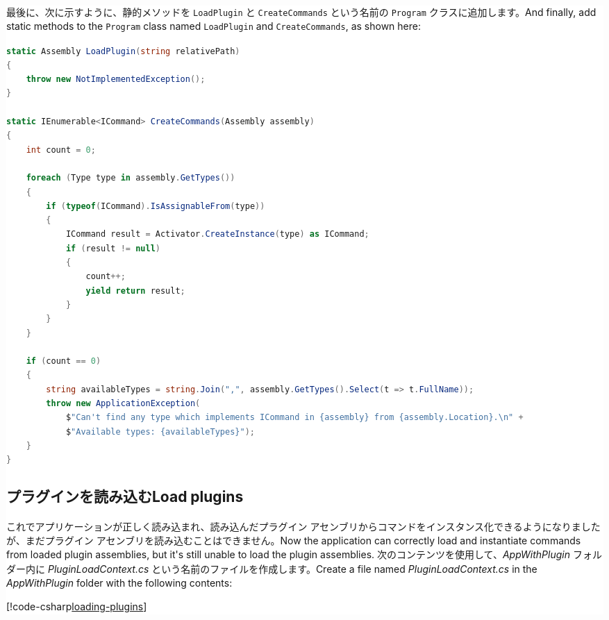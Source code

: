 <span data-ttu-id="63ba0-136">最後に、次に示すように、静的メソッドを `LoadPlugin` と `CreateCommands` という名前の `Program` クラスに追加します。</span><span class="sxs-lookup"><span data-stu-id="63ba0-136">And finally, add static methods to the `Program` class named `LoadPlugin` and `CreateCommands`, as shown here:</span></span>

```csharp
static Assembly LoadPlugin(string relativePath)
{
    throw new NotImplementedException();
}

static IEnumerable<ICommand> CreateCommands(Assembly assembly)
{
    int count = 0;

    foreach (Type type in assembly.GetTypes())
    {
        if (typeof(ICommand).IsAssignableFrom(type))
        {
            ICommand result = Activator.CreateInstance(type) as ICommand;
            if (result != null)
            {
                count++;
                yield return result;
            }
        }
    }

    if (count == 0)
    {
        string availableTypes = string.Join(",", assembly.GetTypes().Select(t => t.FullName));
        throw new ApplicationException(
            $"Can't find any type which implements ICommand in {assembly} from {assembly.Location}.\n" +
            $"Available types: {availableTypes}");
    }
}
```

## <a name="load-plugins"></a><span data-ttu-id="63ba0-137">プラグインを読み込む</span><span class="sxs-lookup"><span data-stu-id="63ba0-137">Load plugins</span></span>

<span data-ttu-id="63ba0-138">これでアプリケーションが正しく読み込まれ、読み込んだプラグイン アセンブリからコマンドをインスタンス化できるようになりましたが、まだプラグイン アセンブリを読み込むことはできません。</span><span class="sxs-lookup"><span data-stu-id="63ba0-138">Now the application can correctly load and instantiate commands from loaded plugin assemblies, but it's still unable to load the plugin assemblies.</span></span> <span data-ttu-id="63ba0-139">次のコンテンツを使用して、*AppWithPlugin* フォルダー内に *PluginLoadContext.cs* という名前のファイルを作成します。</span><span class="sxs-lookup"><span data-stu-id="63ba0-139">Create a file named *PluginLoadContext.cs* in the *AppWithPlugin* folder with the following contents:</span></span>

[!code-csharp[loading-plugins](~/samples/snippets/core/tutorials/creating-app-with-plugin-support/csharp/AppWithPlugin/PluginLoadContext.cs)]
